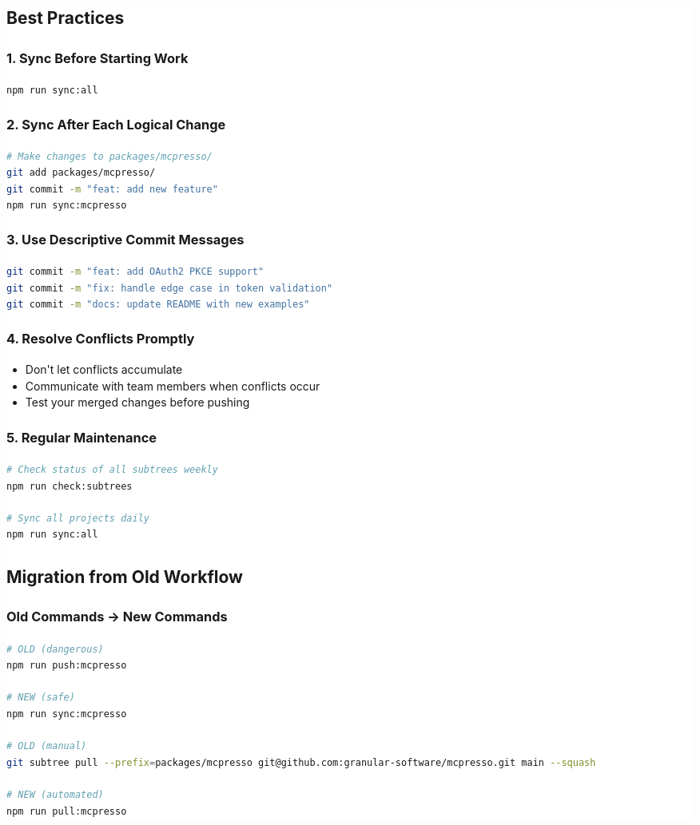 ## Best Practices

### 1. Sync Before Starting Work
```bash
npm run sync:all
```

### 2. Sync After Each Logical Change
```bash
# Make changes to packages/mcpresso/
git add packages/mcpresso/
git commit -m "feat: add new feature"
npm run sync:mcpresso
```

### 3. Use Descriptive Commit Messages
```bash
git commit -m "feat: add OAuth2 PKCE support"
git commit -m "fix: handle edge case in token validation"
git commit -m "docs: update README with new examples"
```

### 4. Resolve Conflicts Promptly
- Don't let conflicts accumulate
- Communicate with team members when conflicts occur
- Test your merged changes before pushing

### 5. Regular Maintenance
```bash
# Check status of all subtrees weekly
npm run check:subtrees

# Sync all projects daily
npm run sync:all
```

## Migration from Old Workflow

### Old Commands → New Commands
```bash
# OLD (dangerous)
npm run push:mcpresso

# NEW (safe)
npm run sync:mcpresso

# OLD (manual)
git subtree pull --prefix=packages/mcpresso git@github.com:granular-software/mcpresso.git main --squash

# NEW (automated)
npm run pull:mcpresso
```
